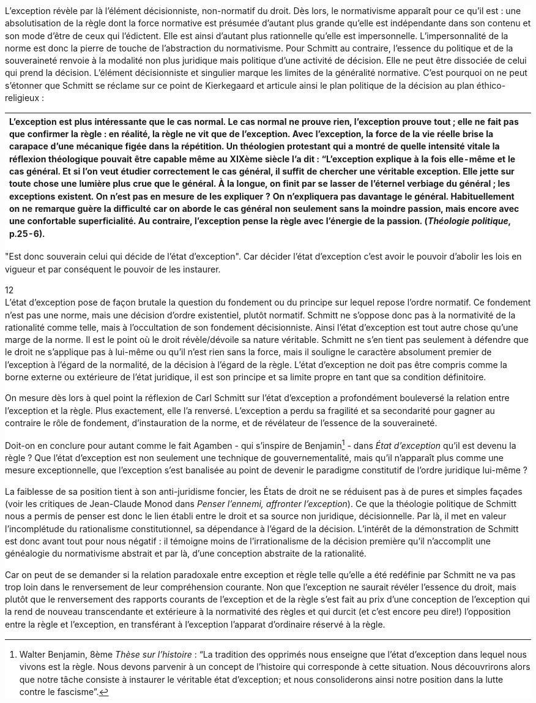 L’exception révèle par là l’élément décisionniste, non-normatif du droit. Dès lors, le  normativisme apparaît pour ce qu’il est : une absolutisation de la règle dont la force  normative est présumée d’autant plus grande qu’elle est indépendante dans son contenu et  son mode d’être de ceux qui l’édictent. Elle est ainsi d’autant plus rationnelle qu’elle est  impersonnelle. L’impersonnalité de la norme est donc la pierre de touche de l’abstraction du  normativisme. Pour Schmitt au contraire, l’essence du politique et de la souveraineté  renvoie à la modalité non plus juridique mais politique d’une activité de décision. Elle ne  peut être dissociée de celui qui prend la décision. L’élément décisionniste et singulier  marque les limites de la généralité normative. C’est pourquoi on ne peut s’étonner que  Schmitt se réclame sur ce point de Kierkegaard et articule ainsi le plan politique de la  décision au plan éthico-religieux :  

| L’exception est plus intéressante que le cas normal. Le cas normal ne prouve rien,  l’exception prouve tout ; elle ne fait pas que confirmer la règle : en réalité, la règle ne vit  que de l’exception. Avec l’exception, la force de la vie réelle brise la carapace d’une  mécanique figée dans la répétition. Un théologien protestant qui a montré de quelle  intensité vitale la réflexion théologique pouvait être capable même au XIXème siècle l’a dit :  “L’exception explique à la fois elle-même et le cas général. Et si l’on veut étudier  correctement le cas général, il suffit de chercher une véritable exception. Elle jette sur toute  chose une lumière plus crue que le général. À la longue, on finit par se lasser de l’éternel  verbiage du général ; les exceptions existent. On n’est pas en mesure de les expliquer ? On  n’expliquera pas davantage le général. Habituellement on ne remarque guère la difficulté car  on aborde le cas général non seulement sans la moindre passion, mais encore avec une  confortable superficialité. Au contraire, l’exception pense la règle avec l’énergie de la  passion. (*Théologie politique*, p.25-6). |
| :---- |

"Est donc souverain celui qui décide de l’état d’exception". Car décider l’état d’exception  c’est avoir le pouvoir d’abolir les lois en vigueur et par conséquent le pouvoir de les instaurer. 

12   
L’état d’exception pose de façon brutale la question du fondement ou du principe sur lequel  repose l’ordre normatif. Ce fondement n’est pas une norme, mais une décision d’ordre  existentiel, plutôt normatif. Schmitt ne s’oppose donc pas à la normativité de la rationalité  comme telle, mais à l’occultation de son fondement décisionniste. Ainsi l’état d’exception  est tout autre chose qu’une marge de la norme. Il est le point où le droit révèle/dévoile sa  nature véritable. Schmitt ne s’en tient pas seulement à défendre que le droit ne s’applique  pas à lui-même ou qu’il n’est rien sans la force, mais il souligne le caractère absolument  premier de l’exception à l’égard de la normalité, de la décision à l’égard de la règle. L’état  d’exception ne doit pas être compris comme la borne externe ou extérieure de l’état  juridique, il est son principe et sa limite propre en tant que sa condition définitoire. 

On mesure dès lors à quel point la réflexion de Carl Schmitt sur l’état d’exception a  profondément bouleversé la relation entre l’exception et la règle. Plus exactement, elle l’a  renversé. L’exception a perdu sa fragilité et sa secondarité pour gagner au contraire le rôle de  fondement, d’instauration de la norme, et de révélateur de l’essence de la souveraineté.  

Doit-on en conclure pour autant comme le fait Agamben \- qui s’inspire de Benjamin[^4]  \- dans  *État d’exception* qu’il est devenu la règle ? Que l’état d’exception est non seulement une  technique de gouvernementalité, mais qu’il n’apparaît plus comme une mesure  exceptionnelle, que l’exception s’est banalisée au point de devenir le paradigme constitutif  de l’ordre juridique lui-même ?  

La faiblesse de sa position tient à son anti-juridisme foncier, les États de droit ne se réduisent  pas à de pures et simples façades (voir les critiques de Jean-Claude Monod dans *Penser  l’ennemi, affronter l’exception*). Ce que la théologie politique de Schmitt nous a permis de  penser est donc le lien établi entre le droit et sa source non juridique, décisionnelle. Par là, il  met en valeur l’incomplétude du rationalisme constitutionnel, sa dépendance à l’égard de la  décision. L’intérêt de la démonstration de Schmitt est donc avant tout pour nous négatif : il  témoigne moins de l’irrationalisme de la décision première qu’il n’accomplit une généalogie  du normativisme abstrait et par là, d’une conception abstraite de la rationalité.  

Car on peut de se demander si la relation paradoxale entre exception et règle telle qu’elle a  été redéfinie par Schmitt ne va pas trop loin dans le renversement de leur compréhension  courante. Non que l’exception ne saurait révéler l’essence du droit, mais plutôt que le  renversement des rapports courants de l’exception et de la règle s’est fait au prix d’une  conception de l’exception qui la rend de nouveau transcendante et extérieure à la  normativité des règles et qui durcit (et c’est encore peu dire\!) l’opposition entre la règle et  l’exception, en transférant à l’exception l’apparat d’ordinaire réservé à la règle.  


[^1]:  « Jean a la caractéristique d’être non-riche » ou bien « Jean n’a pas la caractéristique d’être riche ». Dans le  premier cas on affirme une qualité qui se trouve être négative (négation interne), dans l’autre on dénie une  qualité au sujet (négation externe). 
[^2]:  G. Agamben, *Homo Sacer* I.
[^3]:  D’abord une expression juridique (1265): moyen invoqué pour faire écarter une demande judiciaire, sans  discuter le principe du droit sur lequel elle repose.
[^4]:  Walter Benjamin, 8ème *Thèse sur l’histoire* : “La tradition des opprimés nous enseigne que l’état d’exception  dans lequel nous vivons est la règle. Nous devons parvenir à un concept de l’histoire qui corresponde à  cette situation. Nous découvrirons alors que notre tâche consiste à instaurer le véritable état d’exception; et  nous consoliderons ainsi notre position dans la lutte contre le fascisme”.